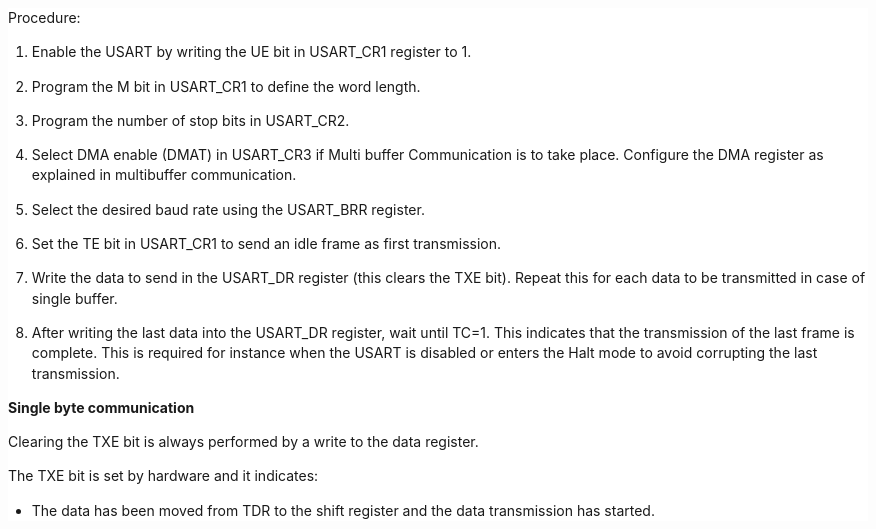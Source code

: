 
































Procedure:


1. Enable the USART by writing the UE bit in USART_CR1 register to 1.


2. Program the M bit in USART_CR1 to define the word length.


3. Program the number of stop bits in USART_CR2.


4. Select DMA enable (DMAT) in USART_CR3 if Multi buffer Communication is to take
place. Configure the DMA register as explained in multibuffer communication.


5. Select the desired baud rate using the USART_BRR register.


6. Set the TE bit in USART_CR1 to send an idle frame as first transmission.


7. Write the data to send in the USART_DR register (this clears the TXE bit). Repeat this
for each data to be transmitted in case of single buffer.


8. After writing the last data into the USART_DR register, wait until TC=1. This indicates
that the transmission of the last frame is complete. This is required for instance when
the USART is disabled or enters the Halt mode to avoid corrupting the last
transmission.


**Single byte communication**


Clearing the TXE bit is always performed by a write to the data register.


The TXE bit is set by hardware and it indicates:


- The data has been moved from TDR to the shift register and the data transmission has
started.
